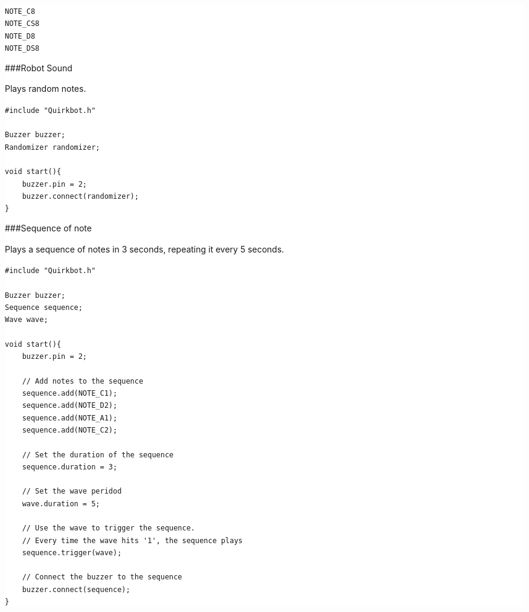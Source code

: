     NOTE_C8	
    NOTE_CS8
    NOTE_D8	
    NOTE_DS8
    
###Robot Sound

Plays random notes.
	
	#include "Quirkbot.h"
	
	Buzzer buzzer;
	Randomizer randomizer;
	
	void start(){
		buzzer.pin = 2;
		buzzer.connect(randomizer);
	}
	
	
###Sequence of note

Plays a sequence of notes in 3 seconds, repeating it every 5 seconds.
	
	#include "Quirkbot.h"
	
	Buzzer buzzer;
	Sequence sequence;
	Wave wave;
	
	void start(){
		buzzer.pin = 2;
		
		// Add notes to the sequence
		sequence.add(NOTE_C1);
		sequence.add(NOTE_D2);
		sequence.add(NOTE_A1);
		sequence.add(NOTE_C2);
		
		// Set the duration of the sequence
		sequence.duration = 3;
		
		// Set the wave peridod
		wave.duration = 5;
		
		// Use the wave to trigger the sequence.
		// Every time the wave hits '1', the sequence plays
		sequence.trigger(wave);
		
		// Connect the buzzer to the sequence
		buzzer.connect(sequence);
	}